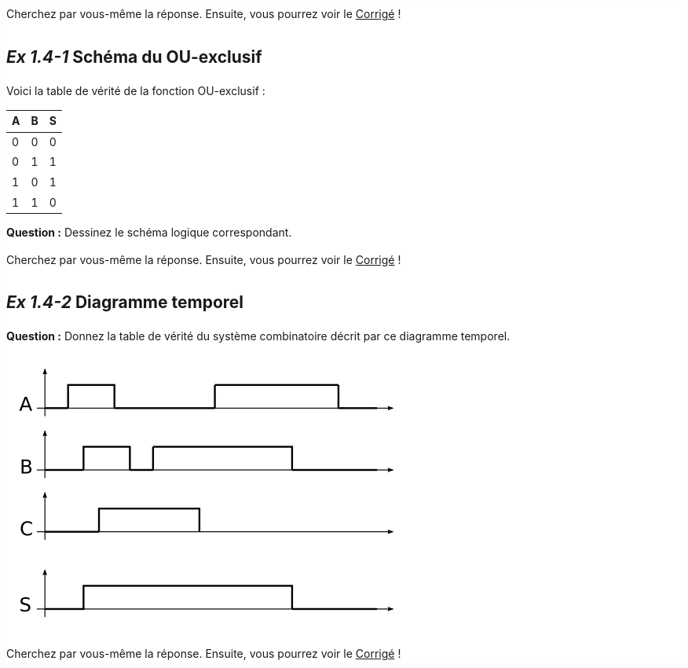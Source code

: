 Cherchez par vous-même la réponse. Ensuite, vous pourrez voir le [Corrigé](https://class.coursera.org/microcontroleurs-004/wiki/view?page=corr-ex1-3-1) !





## *Ex 1.4-1* Schéma du OU-exclusif

Voici la table de vérité de la fonction OU-exclusif :

| A | B | S |
| - | - | - |
| 0 | 0 | 0 |
| 0 | 1 | 1 |
| 1 | 0 | 1 |
| 1 | 1 | 0 |

**Question :** Dessinez le schéma logique correspondant.

Cherchez par vous-même la réponse. Ensuite, vous pourrez voir le [Corrigé](https://class.coursera.org/microcontroleurs-004/wiki/view?page=corr-ex1-4-1) !





## *Ex 1.4-2* Diagramme temporel

**Question :** Donnez la table de vérité du système combinatoire décrit par ce diagramme temporel.

![diagramme-temp-ex](images/diagramme-temp-ex.png)

Cherchez par vous-même la réponse. Ensuite, vous pourrez voir le [Corrigé](https://class.coursera.org/microcontroleurs-004/wiki/view?page=corr-ex1-4-2) !
